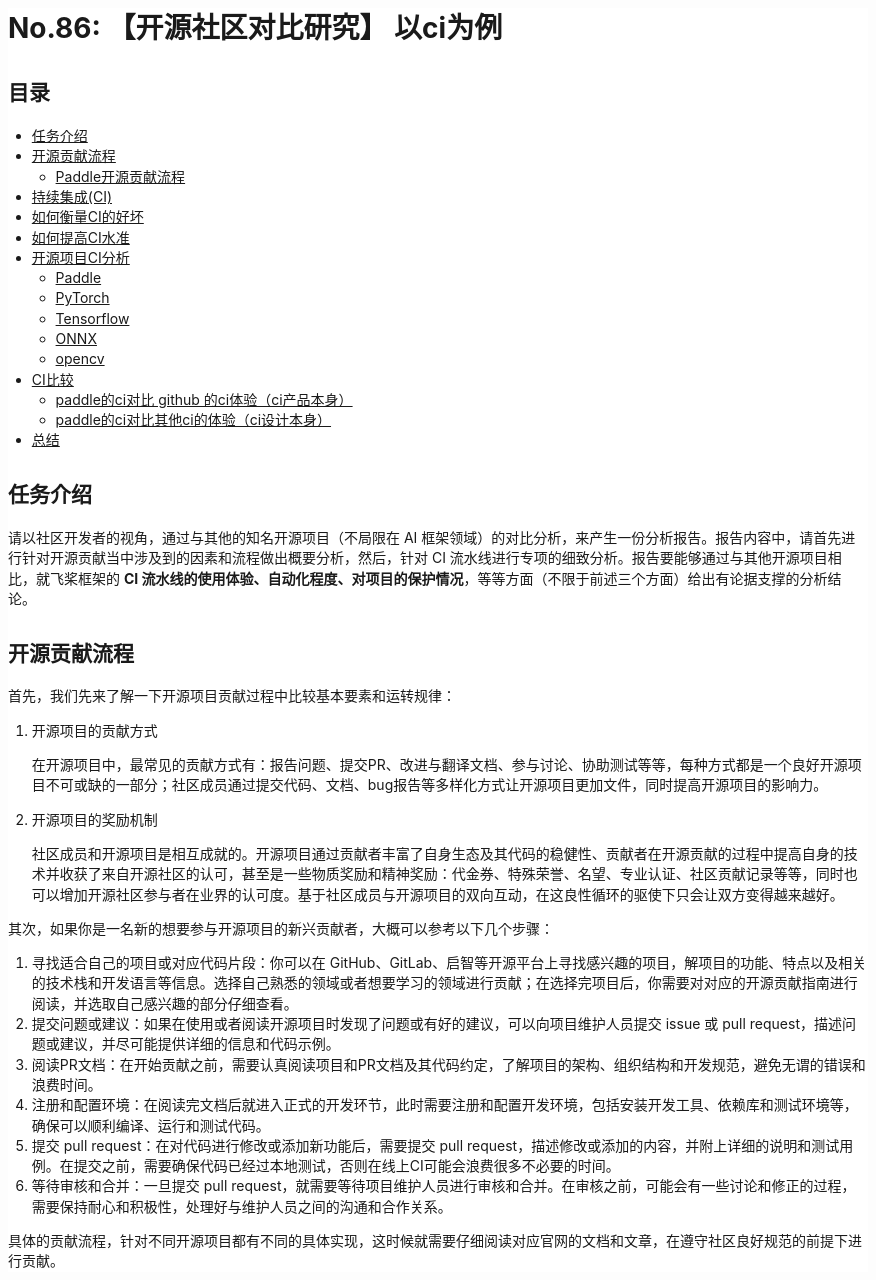 # No.86: 【开源社区对比研究】 以ci为例

## 目录

-   [任务介绍](#任务介绍)
-   [开源贡献流程](#开源贡献流程)
    -   [Paddle开源贡献流程](#Paddle开源贡献流程)
-   [持续集成(CI)](#持续集成CI)
-   [如何衡量CI的好坏](#如何衡量CI的好坏)
-   [如何提高CI水准](#如何提高CI水准)
-   [开源项目CI分析](#开源项目CI分析)
    -   [Paddle ](#Paddle-)
    -   [PyTorch](#PyTorch)
    -   [Tensorflow](#Tensorflow)
    -   [ONNX](#ONNX)
    -   [opencv](#opencv)
-   [CI比较](#CI比较)
    -   [paddle的ci对比 github 的ci体验（ci产品本身）](#paddle的ci对比-github-的ci体验ci产品本身)
    -   [paddle的ci对比其他ci的体验（ci设计本身）](#paddle的ci对比其他ci的体验ci设计本身)
-   [总结](#总结)

## 任务介绍

请以社区开发者的视角，通过与其他的知名开源项目（不局限在 AI 框架领域）的对比分析，来产生一份分析报告。报告内容中，请首先进行针对开源贡献当中涉及到的因素和流程做出概要分析，然后，针对 CI 流水线进行专项的细致分析。报告要能够通过与其他开源项目相比，就飞桨框架的 **CI 流水线的使用体验、自动化程度、对项目的保护情况**，等等方面（不限于前述三个方面）给出有论据支撑的分析结论。

## 开源贡献流程

首先，我们先来了解一下开源项目贡献过程中比较基本要素和运转规律：

1.  开源项目的贡献方式

    在开源项目中，最常见的贡献方式有：报告问题、提交PR、改进与翻译文档、参与讨论、协助测试等等，每种方式都是一个良好开源项目不可或缺的一部分；社区成员通过提交代码、文档、bug报告等多样化方式让开源项目更加文件，同时提高开源项目的影响力。
2.  开源项目的奖励机制

    社区成员和开源项目是相互成就的。开源项目通过贡献者丰富了自身生态及其代码的稳健性、贡献者在开源贡献的过程中提高自身的技术并收获了来自开源社区的认可，甚至是一些物质奖励和精神奖励：代金券、特殊荣誉、名望、专业认证、社区贡献记录等等，同时也可以增加开源社区参与者在业界的认可度。基于社区成员与开源项目的双向互动，在这良性循环的驱使下只会让双方变得越来越好。

其次，如果你是一名新的想要参与开源项目的新兴贡献者，大概可以参考以下几个步骤：

1.  寻找适合自己的项目或对应代码片段：你可以在 GitHub、GitLab、启智等开源平台上寻找感兴趣的项目，解项目的功能、特点以及相关的技术栈和开发语言等信息。选择自己熟悉的领域或者想要学习的领域进行贡献；在选择完项目后，你需要对对应的开源贡献指南进行阅读，并选取自己感兴趣的部分仔细查看。
2.  提交问题或建议：如果在使用或者阅读开源项目时发现了问题或有好的建议，可以向项目维护人员提交 issue 或 pull request，描述问题或建议，并尽可能提供详细的信息和代码示例。
3.  阅读PR文档：在开始贡献之前，需要认真阅读项目和PR文档及其代码约定，了解项目的架构、组织结构和开发规范，避免无谓的错误和浪费时间。
4.  注册和配置环境：在阅读完文档后就进入正式的开发环节，此时需要注册和配置开发环境，包括安装开发工具、依赖库和测试环境等，确保可以顺利编译、运行和测试代码。
5.  提交 pull request：在对代码进行修改或添加新功能后，需要提交 pull request，描述修改或添加的内容，并附上详细的说明和测试用例。在提交之前，需要确保代码已经过本地测试，否则在线上CI可能会浪费很多不必要的时间。
6.  等待审核和合并：一旦提交 pull request，就需要等待项目维护人员进行审核和合并。在审核之前，可能会有一些讨论和修正的过程，需要保持耐心和积极性，处理好与维护人员之间的沟通和合作关系。

具体的贡献流程，针对不同开源项目都有不同的具体实现，这时候就需要仔细阅读对应官网的文档和文章，在遵守社区良好规范的前提下进行贡献。
